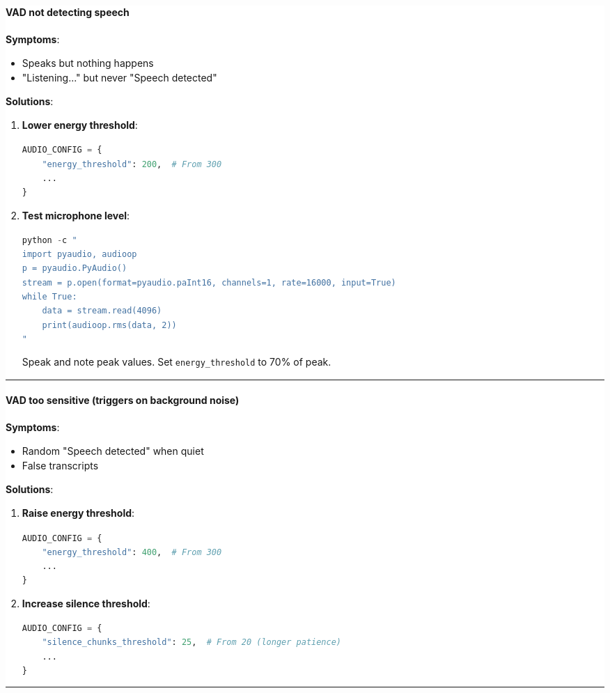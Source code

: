 
#### VAD not detecting speech

**Symptoms**:
- Speaks but nothing happens
- "Listening..." but never "Speech detected"

**Solutions**:
1. **Lower energy threshold**:
   ```python
   AUDIO_CONFIG = {
       "energy_threshold": 200,  # From 300
       ...
   }
   ```

2. **Test microphone level**:
   ```powershell
   python -c "
   import pyaudio, audioop
   p = pyaudio.PyAudio()
   stream = p.open(format=pyaudio.paInt16, channels=1, rate=16000, input=True)
   while True:
       data = stream.read(4096)
       print(audioop.rms(data, 2))
   "
   ```
   Speak and note peak values. Set `energy_threshold` to 70% of peak.

---

#### VAD too sensitive (triggers on background noise)

**Symptoms**:
- Random "Speech detected" when quiet
- False transcripts

**Solutions**:
1. **Raise energy threshold**:
   ```python
   AUDIO_CONFIG = {
       "energy_threshold": 400,  # From 300
       ...
   }
   ```

2. **Increase silence threshold**:
   ```python
   AUDIO_CONFIG = {
       "silence_chunks_threshold": 25,  # From 20 (longer patience)
       ...
   }
   ```

---
